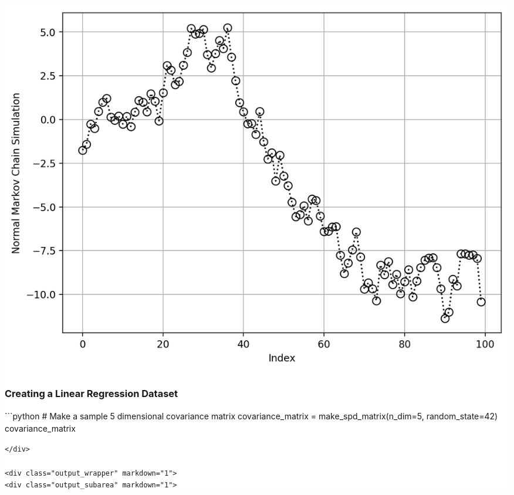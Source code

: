 ![png](../../images/machine-learning/00-math-for-ml/probability-statistics_28_0.png)

</div>
</div>
</div>



### Creating a Linear Regression Dataset



<div markdown="1" class="cell code_cell">
<div class="input_area" markdown="1">
```python
# Make a sample 5 dimensional covariance matrix
covariance_matrix = make_spd_matrix(n_dim=5, random_state=42)
covariance_matrix

```
</div>

<div class="output_wrapper" markdown="1">
<div class="output_subarea" markdown="1">
